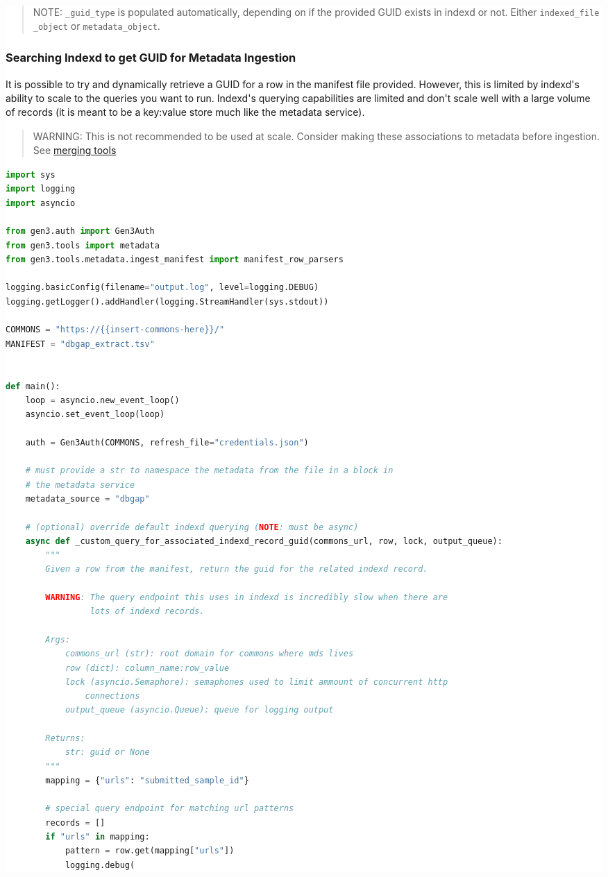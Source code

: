 > NOTE: `_guid_type` is populated automatically, depending on if the provided GUID exists in indexd or not. Either `indexed_file_object` or `metadata_object`.

### Searching Indexd to get GUID for Metadata Ingestion

It is possible to try and dynamically retrieve a GUID for a row in the manifest file
provided. However, this is limited by indexd's ability to scale to the queries you
want to run. Indexd's querying capabilities are limited and don't scale well with a
large volume of records (it is meant to be a key:value store much like the metadata service).

> WARNING: This is not recommended to be used at scale. Consider making these associations to metadata before ingestion. See [merging tools](#manifest-merge)

```python
import sys
import logging
import asyncio

from gen3.auth import Gen3Auth
from gen3.tools import metadata
from gen3.tools.metadata.ingest_manifest import manifest_row_parsers

logging.basicConfig(filename="output.log", level=logging.DEBUG)
logging.getLogger().addHandler(logging.StreamHandler(sys.stdout))

COMMONS = "https://{{insert-commons-here}}/"
MANIFEST = "dbgap_extract.tsv"


def main():
    loop = asyncio.new_event_loop()
    asyncio.set_event_loop(loop)

    auth = Gen3Auth(COMMONS, refresh_file="credentials.json")

    # must provide a str to namespace the metadata from the file in a block in
    # the metadata service
    metadata_source = "dbgap"

    # (optional) override default indexd querying (NOTE: must be async)
    async def _custom_query_for_associated_indexd_record_guid(commons_url, row, lock, output_queue):
        """
        Given a row from the manifest, return the guid for the related indexd record.

        WARNING: The query endpoint this uses in indexd is incredibly slow when there are
                 lots of indexd records.

        Args:
            commons_url (str): root domain for commons where mds lives
            row (dict): column_name:row_value
            lock (asyncio.Semaphore): semaphones used to limit ammount of concurrent http
                connections
            output_queue (asyncio.Queue): queue for logging output

        Returns:
            str: guid or None
        """
        mapping = {"urls": "submitted_sample_id"}

        # special query endpoint for matching url patterns
        records = []
        if "urls" in mapping:
            pattern = row.get(mapping["urls"])
            logging.debug(
```